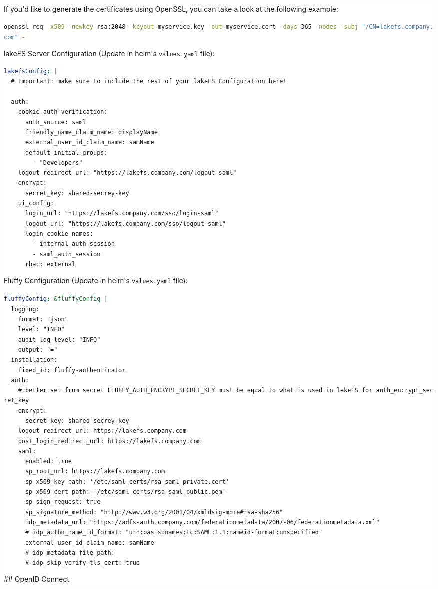 If you'd like to generate the certificates using OpenSSL, you can take a look at the following example:
```sh
openssl req -x509 -newkey rsa:2048 -keyout myservice.key -out myservice.cert -days 365 -nodes -subj "/CN=lakefs.company.com" -
```

lakeFS Server Configuration (Update in helm's `values.yaml` file):
```yaml
lakefsConfig: |
  # Important: make sure to include the rest of your lakeFS Configuration here!

  auth:
    cookie_auth_verification:
      auth_source: saml
      friendly_name_claim_name: displayName
      external_user_id_claim_name: samName
      default_initial_groups:
        - "Developers"
    logout_redirect_url: "https://lakefs.company.com/logout-saml"
    encrypt:
      secret_key: shared-secrey-key
    ui_config:
      login_url: "https://lakefs.company.com/sso/login-saml"
      logout_url: "https://lakefs.company.com/sso/logout-saml"
      login_cookie_names:
        - internal_auth_session
        - saml_auth_session
      rbac: external
```

Fluffy Configuration (Update in helm's `values.yaml` file):
```yaml
fluffyConfig: &fluffyConfig |
  logging:
    format: "json"
    level: "INFO"
    audit_log_level: "INFO"
    output: "="
  installation:
    fixed_id: fluffy-authenticator
  auth:  
    # better set from secret FLUFFY_AUTH_ENCRYPT_SECRET_KEY must be equal to what is used in lakeFS for auth_encrypt_secret_key
    encrypt:
      secret_key: shared-secrey-key    
    logout_redirect_url: https://lakefs.company.com
    post_login_redirect_url: https://lakefs.company.com
    saml:
      enabled: true 
      sp_root_url: https://lakefs.company.com
      sp_x509_key_path: '/etc/saml_certs/rsa_saml_private.cert'
      sp_x509_cert_path: '/etc/saml_certs/rsa_saml_public.pem'
      sp_sign_request: true
      sp_signature_method: "http://www.w3.org/2001/04/xmldsig-more#rsa-sha256"
      idp_metadata_url: "https://adfs-auth.company.com/federationmetadata/2007-06/federationmetadata.xml"
      # idp_authn_name_id_format: "urn:oasis:names:tc:SAML:1.1:nameid-format:unspecified"
      external_user_id_claim_name: samName
      # idp_metadata_file_path: 
      # idp_skip_verify_tls_cert: true
```
  </div>
  <div markdown="1" id="oidc">
## OpenID Connect